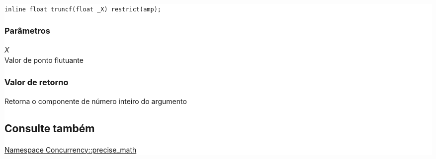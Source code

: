 ```
inline float truncf(float _X) restrict(amp);
```

### <a name="parameters"></a>Parâmetros

*X*<br/>
Valor de ponto flutuante

### <a name="return-value"></a>Valor de retorno

Retorna o componente de número inteiro do argumento

## <a name="see-also"></a>Consulte também

[Namespace Concurrency::precise_math](concurrency-precise-math-namespace.md)
